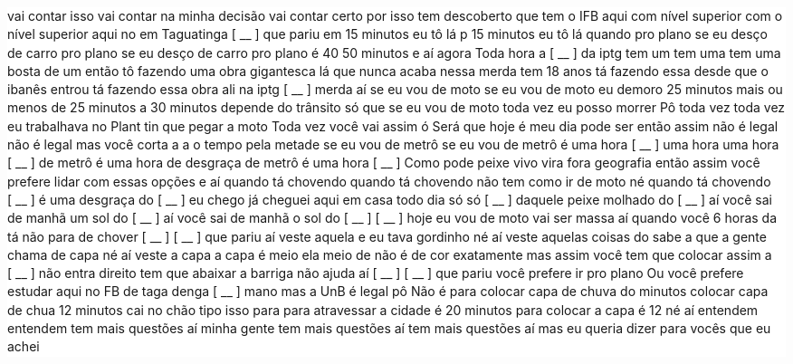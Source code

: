 vai contar isso vai contar na minha
decisão vai contar certo por isso tem
descoberto que tem o IFB aqui com nível
superior com o nível superior aqui no em
Taguatinga [ __ ] que pariu em 15 minutos
eu tô lá p 15 minutos eu tô lá quando
pro plano se eu desço de carro pro plano
se eu desço de carro pro plano é 40 50
minutos e aí agora Toda hora a [ __ ] da
iptg tem um tem uma tem uma bosta de um
então tô fazendo uma obra gigantesca lá
que nunca acaba nessa merda tem 18 anos
tá fazendo essa desde que o ibanês
entrou tá fazendo essa obra ali na iptg
[ __ ] merda aí se eu vou de moto se eu
vou de moto eu demoro 25 minutos mais ou
menos de 25 minutos a 30 minutos depende
do trânsito
só que se eu vou de moto toda vez eu
posso morrer Pô toda vez toda vez eu
trabalhava no Plant tin que pegar a moto
Toda vez você vai assim ó Será que hoje
é meu dia pode ser então assim não é
legal não é legal mas você corta a a o
tempo pela metade se eu vou de
metrô se eu vou de metrô é uma hora
[ __ ] uma hora uma hora [ __ ] de metrô
é uma hora de desgraça de metrô é uma
hora [ __ ] Como pode peixe vivo vira
fora
geografia então assim você prefere lidar
com essas opções e aí quando tá chovendo
quando tá chovendo não tem como ir de
moto né quando tá chovendo [ __ ] é uma
desgraça do [ __ ] eu chego já cheguei
aqui em casa todo dia só só [ __ ]
daquele peixe molhado do [ __ ] aí você
sai de manhã um sol do [ __ ] aí você
sai de manhã o sol do [ __ ] [ __ ]
hoje eu vou de moto vai ser massa aí
quando você 6 horas da tá não para de
chover [ __ ] [ __ ] que pariu aí veste
aquela e eu tava gordinho né aí veste
aquelas coisas do sabe a que a gente
chama de capa né aí veste a capa a capa
é meio ela meio de não é de cor
exatamente mas assim você tem que
colocar assim a [ __ ] não entra
direito tem que abaixar a barriga não
ajuda aí
[ __ ] [ __ ] que pariu você prefere ir
pro plano Ou você prefere estudar aqui
no FB de taga denga [ __ ] mano mas a UnB
é legal pô Não é para colocar capa de
chuva do
minutos colocar capa de chua 12 minutos
cai no
chão tipo isso para para atravessar a
cidade é 20 minutos para colocar a capa
é 12
né aí entendem entendem tem mais
questões aí minha gente tem mais
questões aí tem mais questões aí mas eu
queria dizer para vocês que eu achei